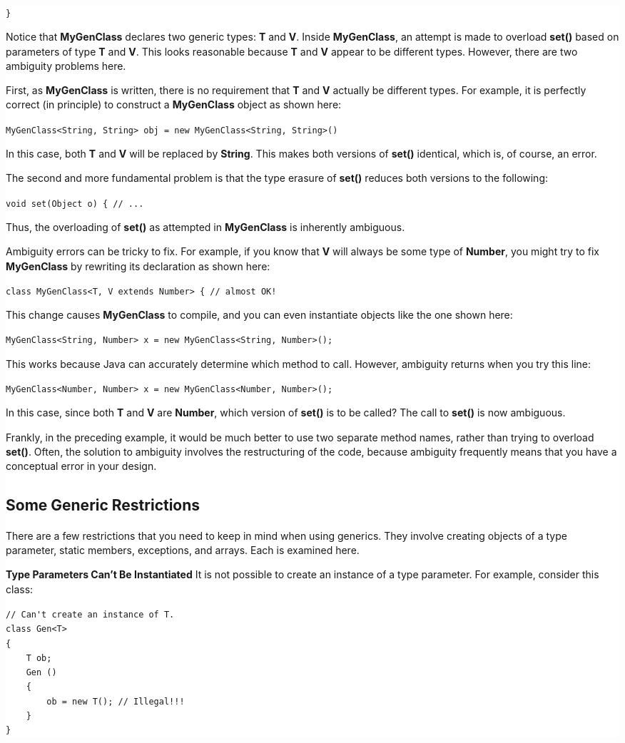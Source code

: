 ```
}
 ```  

Notice that **MyGenClass** declares two generic types: **T** and **V**. Inside **MyGenClass**, an attempt is made to overload **set()** based on parameters of type **T** and **V**. This looks reasonable because **T** and **V** appear to be different types. However, there are two ambiguity problems here.

First, as **MyGenClass** is written, there is no requirement that **T** and **V** actually be different types. For example, it is perfectly correct (in principle) to construct a **MyGenClass** object as shown here:
```
MyGenClass<String, String> obj = new MyGenClass<String, String>()
```
In this case, both **T** and **V** will be replaced by **String**. This makes both versions of **set()** identical, which is, of course, an error.

The second and more fundamental problem is that the type erasure of **set()** reduces both versions to the following:
```
void set(Object o) { // ...
```
Thus, the overloading of **set()** as attempted in **MyGenClass** is inherently ambiguous.

Ambiguity errors can be tricky to fix. For example, if you know that **V** will always be some type of **Number**, you might try to fix **MyGenClass** by rewriting its declaration as shown here:
```
class MyGenClass<T, V extends Number> { // almost OK!
```
This change causes **MyGenClass** to compile, and you can even instantiate objects like the one shown here:
```
MyGenClass<String, Number> x = new MyGenClass<String, Number>();
```
This works because Java can accurately determine which method to call. However, ambiguity returns when you try this line:
```
MyGenClass<Number, Number> x = new MyGenClass<Number, Number>();
```
In this case, since both **T** and **V** are **Number**, which version of **set()** is to be called? The call to **set()** is now ambiguous.

Frankly, in the preceding example, it would be much better to use two separate method names, rather than trying to overload **set()**. Often, the solution to ambiguity involves the restructuring of the code, because ambiguity frequently means that you have a conceptual error in your design.

## Some Generic Restrictions

 There are a few restrictions that you need to keep in mind when using generics. They involve creating objects of a type parameter, static members, exceptions, and arrays. Each is examined here.

**Type Parameters Can’t Be Instantiated** It is not possible to create an instance of a type parameter. For example, consider this class: 

```
// Can't create an instance of T. 
class Gen<T> 
{ 
    T ob;
    Gen ()
    {
        ob = new T(); // Illegal!!!     
    }
}
```
